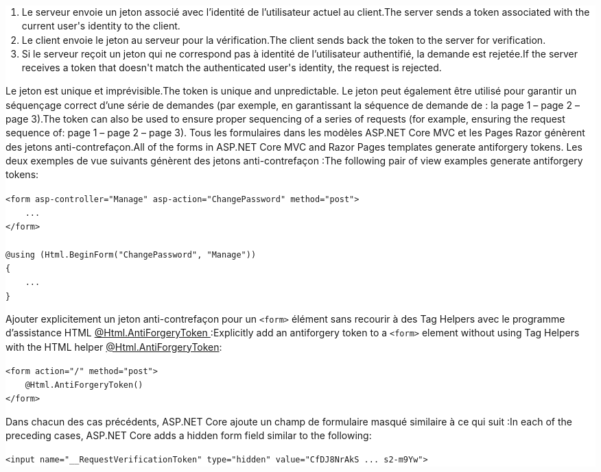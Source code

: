 1. <span data-ttu-id="ab599-188">Le serveur envoie un jeton associé avec l’identité de l’utilisateur actuel au client.</span><span class="sxs-lookup"><span data-stu-id="ab599-188">The server sends a token associated with the current user's identity to the client.</span></span>
1. <span data-ttu-id="ab599-189">Le client envoie le jeton au serveur pour la vérification.</span><span class="sxs-lookup"><span data-stu-id="ab599-189">The client sends back the token to the server for verification.</span></span>
1. <span data-ttu-id="ab599-190">Si le serveur reçoit un jeton qui ne correspond pas à identité de l’utilisateur authentifié, la demande est rejetée.</span><span class="sxs-lookup"><span data-stu-id="ab599-190">If the server receives a token that doesn't match the authenticated user's identity, the request is rejected.</span></span>

<span data-ttu-id="ab599-191">Le jeton est unique et imprévisible.</span><span class="sxs-lookup"><span data-stu-id="ab599-191">The token is unique and unpredictable.</span></span> <span data-ttu-id="ab599-192">Le jeton peut également être utilisé pour garantir un séquençage correct d’une série de demandes (par exemple, en garantissant la séquence de demande de : la page 1 &ndash; page 2 &ndash; page 3).</span><span class="sxs-lookup"><span data-stu-id="ab599-192">The token can also be used to ensure proper sequencing of a series of requests (for example, ensuring the request sequence of: page 1 &ndash; page 2 &ndash; page 3).</span></span> <span data-ttu-id="ab599-193">Tous les formulaires dans les modèles ASP.NET Core MVC et les Pages Razor génèrent des jetons anti-contrefaçon.</span><span class="sxs-lookup"><span data-stu-id="ab599-193">All of the forms in ASP.NET Core MVC and Razor Pages templates generate antiforgery tokens.</span></span> <span data-ttu-id="ab599-194">Les deux exemples de vue suivants génèrent des jetons anti-contrefaçon :</span><span class="sxs-lookup"><span data-stu-id="ab599-194">The following pair of view examples generate antiforgery tokens:</span></span>

```cshtml
<form asp-controller="Manage" asp-action="ChangePassword" method="post">
    ...
</form>

@using (Html.BeginForm("ChangePassword", "Manage"))
{
    ...
}
```

<span data-ttu-id="ab599-195">Ajouter explicitement un jeton anti-contrefaçon pour un `<form>` élément sans recourir à des Tag Helpers avec le programme d’assistance HTML [ @Html.AntiForgeryToken ](/dotnet/api/microsoft.aspnetcore.mvc.viewfeatures.htmlhelper.antiforgerytoken):</span><span class="sxs-lookup"><span data-stu-id="ab599-195">Explicitly add an antiforgery token to a `<form>` element without using Tag Helpers with the HTML helper [@Html.AntiForgeryToken](/dotnet/api/microsoft.aspnetcore.mvc.viewfeatures.htmlhelper.antiforgerytoken):</span></span>

```cshtml
<form action="/" method="post">
    @Html.AntiForgeryToken()
</form>
```

<span data-ttu-id="ab599-196">Dans chacun des cas précédents, ASP.NET Core ajoute un champ de formulaire masqué similaire à ce qui suit :</span><span class="sxs-lookup"><span data-stu-id="ab599-196">In each of the preceding cases, ASP.NET Core adds a hidden form field similar to the following:</span></span>

```cshtml
<input name="__RequestVerificationToken" type="hidden" value="CfDJ8NrAkS ... s2-m9Yw">
```
